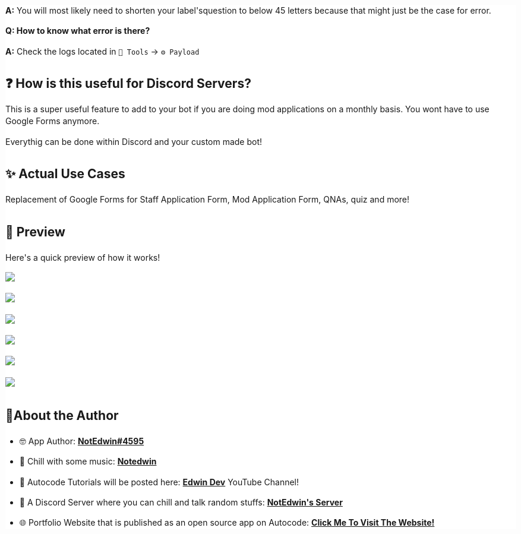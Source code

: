 **A:** You will most likely need to shorten your label'squestion to below 45 letters because that might just be the case for error.

**Q: How to know what error is there?**

**A:** Check the logs located in `🔧 Tools` -> `⚙ Payload`

## ❓ How is this useful for Discord Servers?
This is a super useful feature to add to your bot if you are doing mod applications on a monthly basis. You wont have to use Google Forms anymore.

Everythig can be done within Discord and your custom made bot!

## ✨ Actual Use Cases
Replacement of Google Forms for Staff Application Form, Mod Application Form, QNAs, quiz and more!

## 👀 Preview
Here's a quick preview of how it works!

<img src="https://cdn.discordapp.com/attachments/904664337178824785/1011353108833636442/send_command.jpg" height="100px"></img>

<img src="https://cdn.discordapp.com/attachments/904664337178824785/1011353108456144916/embed.jpg" height="200px"></img>

<img src="https://cdn.discordapp.com/attachments/904664337178824785/1011353108053495888/Screenshot_2022-08-23_030818.jpg" height="500" width=""></img>

<img src="https://cdn.discordapp.com/attachments/904664337178824785/1011353107759898624/Screenshot_2022-08-23_030836.jpg" height="400px"></img>

<img src="https://cdn.discordapp.com/attachments/904664337178824785/1011375782129573938/final_review.jpg" height="600px"></img>

<img src="https://cdn.discordapp.com/attachments/904664337178824785/1011375782406393906/sent_to_staff.jpg" height="600px"></img>

## 📃About the Author
- 🤓 App Author: [**NotEdwin#4595**](https://discordapp.com/users/235721297244585984)

- 🎵 Chill with some music: [**Notedwin**](https://www.youtube.com/channel/UC3m_fYk3II28l-hD7T8NZ-w)

- 🎥 Autocode Tutorials will be posted here: [**Edwin Dev**](https://www.youtube.com/channel/UCL4zxBUM-m-5NL79joSnsdA) YouTube Channel!

- 💬 A Discord Server where you can chill and talk random stuffs: [**NotEdwin's Server**](https://top.gg/servers/837051885847707711/join)

- 🌐 Portfolio Website that is published as an open source app on Autocode: [**Click Me To Visit The Website!**](https://notedwin.ga/)